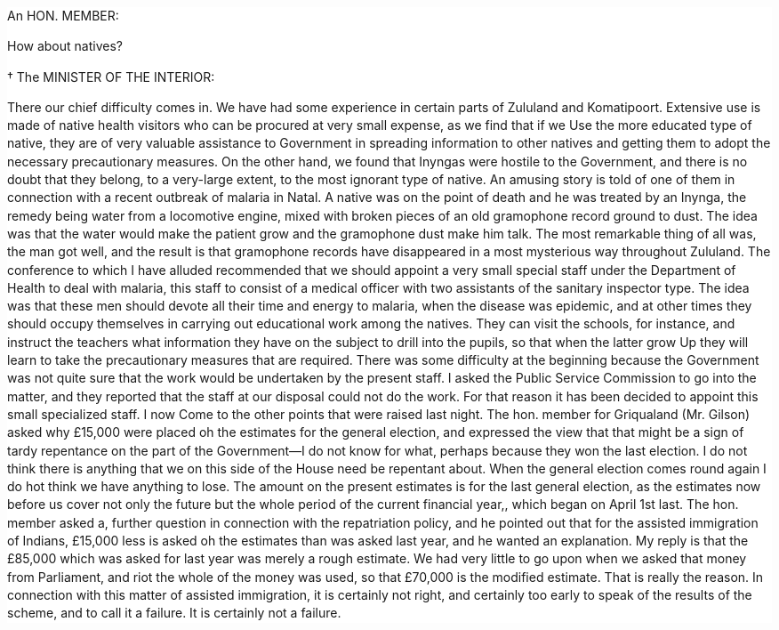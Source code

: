</speech>

<speech by="#hon_member">

<from>An <person refersTo="hansard_za">HON. MEMBER</person>:</from>

<p>How about natives?</p>

</speech>

<speech by="#minister_of_the_interior">

<from>&#x2020; The <person refersTo="hansard_za">MINISTER OF THE INTERIOR</person>:</from>

<p>There our chief difficulty comes in. We have had some experience in certain parts of Zululand and Komatipoort. Extensive use is made of native health visitors who can be procured at very small expense, as we find that if we Use the more educated type of native, they are of very valuable assistance to Government in spreading information to other natives and getting them to adopt the necessary precautionary measures. On the other hand, we found that Inyngas were hostile to the Government, and there is no doubt that they belong, to a very-large extent, to the most ignorant type of native. An amusing story is told of one of them in connection with a recent outbreak of malaria in Natal. A native was on the point of death and he was treated by an Inynga, the remedy being water from a locomotive engine, mixed with broken pieces of an old gramophone record ground to dust. The idea was that the water would make the patient grow and the gramophone dust make him talk. The most remarkable thing of all was, the man got well, and the result is that gramophone records have disappeared in a most mysterious way throughout Zululand. The conference to which I have alluded recommended that we should appoint a very small special staff under the Department of Health to deal with malaria, this staff to consist of a medical officer with two assistants of the sanitary inspector type. The idea was that these men should devote all their time and energy to malaria, when the disease was epidemic, and at other times they should occupy themselves in carrying out educational work among the natives. They can visit the schools, for instance, and instruct the teachers what information they have on the subject to drill into the pupils, so that when the latter grow Up they will learn to take the precautionary measures that are required. There was some difficulty at the beginning because the Government was not quite sure that the work would be undertaken by the present staff. I asked the Public Service Commission to go into the matter, and they reported that the staff at our disposal could not do the work. For that reason it has been decided to appoint this small specialized staff. I now Come to the other points that were raised last night. The hon. member for Griqualand (Mr. Gilson) asked why &#x00A3;15,000 were placed oh the estimates for the general election, and expressed the view that that might be a sign of tardy repentance on the part of the Government&#x2014;I do not know for what, perhaps because they won the last election. I do not think there is anything that we on this side of the House need be repentant about. When the general election comes round again I do hot think we have anything to lose. The amount on the present estimates is for the last general election, as the estimates now before us cover not only the future but the whole period of the current financial year,, which began on April 1st last. The hon. member asked a, further question in connection with the repatriation policy, and he pointed out that for the assisted immigration of Indians, &#x00A3;15,000 less is asked oh the estimates than was asked last year, and he wanted an explanation. My reply is that the &#x00A3;85,000 which was asked for last year was merely a rough estimate. We had very little to go upon when we asked that money from Parliament, and riot the whole of the money was used, so that &#x00A3;70,000 is the modified estimate. That is really the reason. In connection with this matter of assisted immigration, it is certainly not right, and certainly too early to speak of the results of the scheme, and to call it a failure. It is certainly not a failure.</p>

</speech>

<speech by="#nel">
